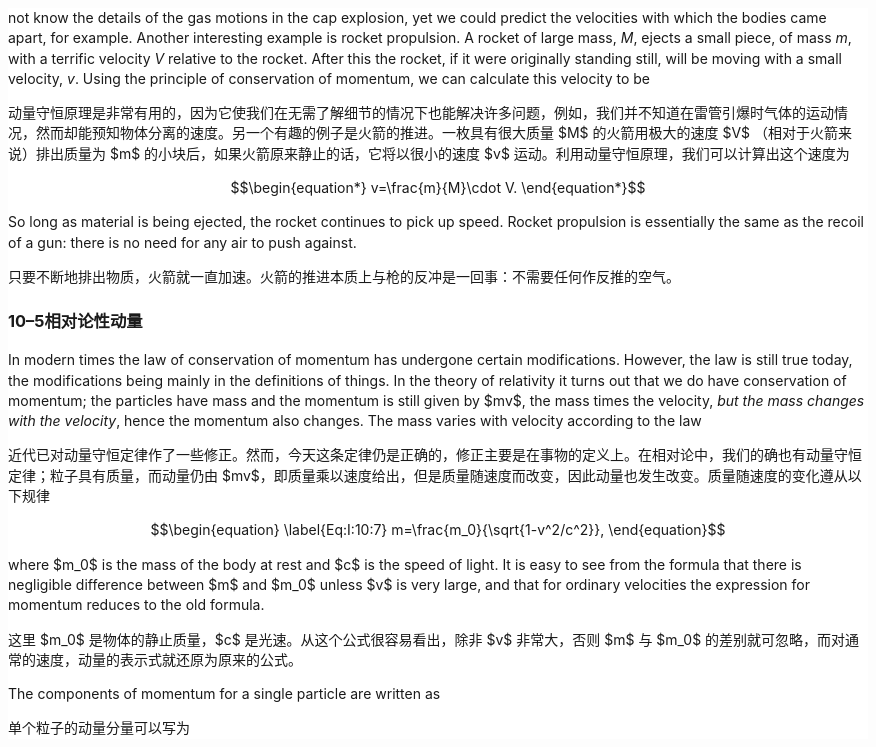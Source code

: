 not know the details of the gas motions in the cap explosion, yet we
could predict the velocities with which the bodies came apart, for
example. Another interesting example is rocket propulsion. A rocket of
large mass, $M$, ejects a small piece, of mass&nbsp;$m$, with a terrific
velocity&nbsp;$V$ relative to the rocket. After this the rocket, if it were
originally standing still, will be moving with a small velocity,
$v$. Using the principle of conservation of momentum, we can calculate
this velocity to be</p>
<p class="p blue-text">
动量守恒原理是⾮常有⽤的，因为它使我们在⽆需了解细节的情况下也能解决许多问题，例如，我们并不知道在雷管引爆时⽓体的运动情况，然⽽却能预知物体分离的速度。另⼀个有趣的例⼦是⽕箭的推进。⼀枚具有很⼤质量 $M$ 的⽕箭⽤极⼤的速度 $V$ （相对于⽕箭来说）排出质量为 $m$ 的⼩块后，如果⽕箭原来静⽌的话，它将以很⼩的速度 $v$ 运动。利⽤动量守恒原理，我们可以计算出这个速度为
</p>

$$\begin{equation*}
v=\frac{m}{M}\cdot V.
\end{equation*}$$

<p>So long as material is being ejected, the rocket continues to pick up
speed. Rocket propulsion is essentially the same as the recoil of a
gun: there is no need for any air to push against.</p>
<p class="blue-text">
只要不断地排出物质，⽕箭就⼀直加速。⽕箭的推进本质上与枪的反冲是⼀回事：不需要任何作反推的空⽓。
</p>
</div>
</div>
<div id="Ch10-S5" class="section">
<h3 class="section-title">
<span class="tag">10–5</span>相对论性动量</h3>
<div id="Ch10-S5-p1" class="para">
<p class="p">In modern times the law of conservation of momentum has undergone
certain modifications. However, the law is still true today, the
modifications being mainly in the definitions of things. In the theory
of relativity it turns out that we do have conservation of momentum;
the particles have mass and the momentum is still given by&nbsp;$mv$, the
mass times the velocity, <em class="emph">but the mass changes with the
velocity</em>, hence the momentum also changes. The mass varies with
velocity according to the law</p>
<p class="p blue-text">
近代已对动量守恒定律作了⼀些修正。然⽽，今天这条定律仍是正确的，修正主要是在事物的定义上。在相对论中，我们的确也有动量守恒定律；粒⼦具有质量，⽽动量仍由 $mv$，即质量乘以速度给出，但是质量随速度⽽改变，因此动量也发⽣改变。质量随速度的变化遵从以下规律
</p>

$$\begin{equation}
\label{Eq:I:10:7}
m=\frac{m_0}{\sqrt{1-v^2/c^2}},
\end{equation}$$

<p>where $m_0$ is the mass of the body at rest and $c$ is the speed of
light. It is easy to see from the formula that there is negligible
difference between $m$ and&nbsp;$m_0$ unless $v$ is very large, and that
for ordinary velocities the expression for momentum reduces to the old
formula.</p>
<p class="blue-text">
这⾥ $m_0$ 是物体的静⽌质量，$c$ 是光速。从这个公式很容易看出，除⾮ $v$ ⾮常⼤，否则 $m$ 与 $m_0$ 的差别就可忽略，⽽对通常的速度，动量的表示式就还原为原来的公式。
</p>
</div>
<div id="Ch10-S5-p2" class="para">
<p class="p">The components of momentum for a single particle are written as</p>
<p class="p blue-text">
单个粒⼦的动量分量可以写为
</p>

